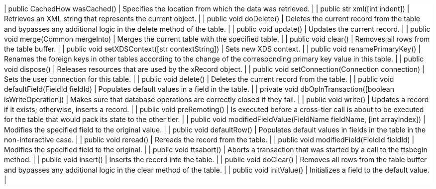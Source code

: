 | public CachedHow wasCached()                                                                                               | Specifies the location from which the data was retrieved.                                                                      |
| public str xml(\[int indent\])                                                                                             | Retrieves an XML string that represents the current object.                                                                    |
| public void doDelete()                                                                                                     | Deletes the current record from the table and bypasses any additional logic in the delete method of the table.                 |
| public void update()                                                                                                       | Updates the current record.                                                                                                    |
| public void merge(Common mergeInto)                                                                                        | Merges the current table with the specified table.                                                                             |
| public void clear()                                                                                                        | Removes all rows from the table buffer.                                                                                        |
| public void setXDSContext(\[str contextString\])                                                                           | Sets new XDS context.                                                                                                          |
| public void renamePrimaryKey()                                                                                             | Renames the foreign keys in other tables according to the change of the corresponding primary key value in this table.         |
| public void dispose()                                                                                                      | Releases resources that are used by the xRecord object.                                                                        |
| public void setConnection(Connection connection)                                                                           | Sets the user connection for this table.                                                                                       |
| public void delete()                                                                                                       | Deletes the current record from the table.                                                                                     |
| public void defaultField(FieldId fieldId)                                                                                  | Populates default values in a field in the table.                                                                              |
| private void dbOpInTransaction(\[boolean isWriteOperation\])                                                               | Makes sure that database operations are correctly closed if they fail.                                                         |
| public void write()                                                                                                        | Updates a record if it exists; otherwise, inserts a record.                                                                    |
| public void preRemoting()                                                                                                  | Is executed before a cross-tier call is about to be executed for the table that would pack its state to the other tier.        |
| public void modifiedFieldValue(FieldName fieldName, \[int arrayIndex\])                                                    | Modifies the specified field to the original value.                                                                            |
| public void defaultRow()                                                                                                   | Populates default values in fields in the table in the non-interactive case.                                                   |
| public void reread()                                                                                                       | Rereads the record from the table.                                                                                             |
| public void modifiedField(FieldId fieldId)                                                                                 | Modifies the specified field to the original.                                                                                  |
| public void ttsabort()                                                                                                     | Aborts a transaction that was started by a call to the ttsbegin method.                                                        |
| public void insert()                                                                                                       | Inserts the record into the table.                                                                                             |
| public void doClear()                                                                                                      | Removes all rows from the table buffer and bypasses any additional logic in the clear method of the table.                     |
| public void initValue()                                                                                                    | Initializes a field to the default value.                                                                                      |